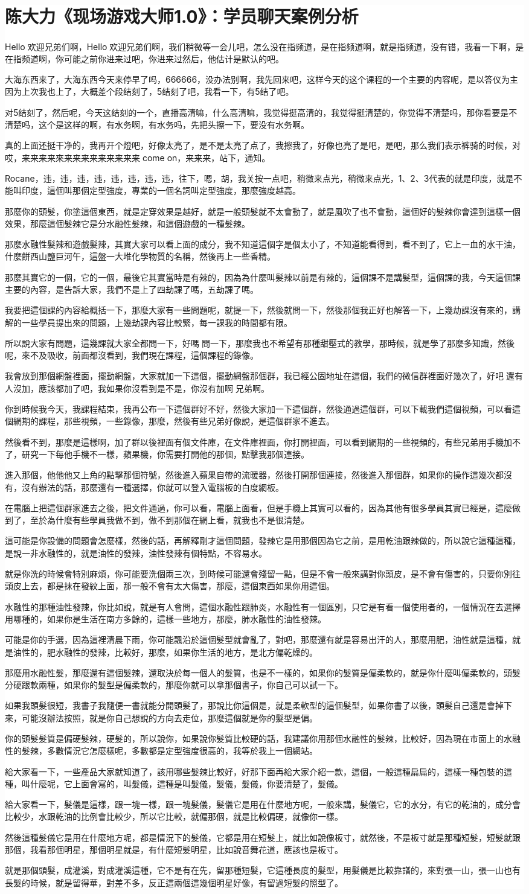 # 陈大力《现场游戏大师1.0》：学员聊天案例分析

Hello 欢迎兄弟们啊，Hello 欢迎兄弟们啊，我们稍微等一会儿吧，怎么没在指频道，是在指频道啊，就是指频道，没有错，我看一下啊，是在指频道啊，你可能之前你进来过吧，你进来过然后，他估计是默认的吧。

大海东西来了，大海东西今天来停早了吗，666666，没办法别啊，我先回来吧，这样今天的这个课程的一个主要的内容呢，是以答仪为主因为上次我也上了，大概差个段结刻了，5结刻了吧，我看一下，有5结了吧。

对5结刻了，然后呢，今天这结刻的一个，直播高清嘛，什么高清嘛，我觉得挺高清的，我觉得挺清楚的，你觉得不清楚吗，那你看要是不清楚吗，这个是这样的啊，有水务啊，有水务吗，先把头擦一下，要没有水务啊。

真的上面还挺干净的，我再开个燈吧，好像太亮了，是不是太亮了点了，我擦我了，好像也亮了是吧，是吧，那么我们表示裤骑的时候，对哎，来来来来來来来来来来来来来来 come on，来来来，站下，通知。

 Rocane，违，违，违，违，违，违，违，违，往下，嗯，胡，我关按一点吧，稍微来点光，稍微来点光，1、2、3代表的就是印度，就是不能叫印度，這個叫那個定型強度，專業的一個名詞叫定型強度，那麼強度越高。

那麼你的頭髮，你塗這個東西，就是定穿效果是越好，就是一般頭髮就不太會動了，就是風吹了也不會動，這個好的髮辣你會達到這樣一個效果，那麼這個髮辣它是分水融性髮辣，和這個遊戲的一種髮辣。

那麼水融性髮辣和遊戲髮辣，其實大家可以看上面的成分，我不知道這個字是個太小了，不知道能看得到，看不到了，它上一血的水干油，什麼餅西山鹽巨河午，這盤一大堆化學物質的名稱，然後再上一些香精。

那麼其實它的一個，它的一個，最後它其實當時是有辣的，因為為什麼叫髮辣以前是有辣的，這個課不是講髮型，這個課的我，今天這個課主要的內容，是告訴大家，我們不是上了四劫課了嗎，五劫課了嗎。

我要把這個課的內容給概括一下，那麼大家有一些問題呢，就提一下，然後就問一下，然後那個我正好也解答一下，上幾劫課沒有來的，講解的一些學員提出來的問題，上幾劫課內容比較緊，每一課我的時間都有限。

所以說大家有問題，這幾課就大家全都問一下，好嗎 問一下，那麼我也不希望有那種甜壓式的教學，那時候，就是學了那麼多知識，然後呢，來不及吸收，前面都沒看到，我們現在課程，這個課程的錄像。

我會放到那個網盤裡面，擺動網盤，大家就加一下這個，擺動網盤那個群，我已經公固地址在這個，我們的微信群裡面好幾次了，好吧 還有人沒加，應該都加了吧，我如果你沒看到是不是，你沒有加啊 兄弟啊。

你到時候我今天，我課程結束，我再公布一下這個群好不好，然後大家加一下這個群，然後通過這個群，可以下載我們這個視頻，可以看這個網期的課程，那些視頻，一些錄像，那麼，然後有些兄弟好像說，是這個群家不進去。

然後看不到，那麼是這樣啊，加了群以後裡面有個文件庫，在文件庫裡面，你打開裡面，可以看到網期的一些視頻的，有些兄弟用手機加不了，研究一下每他手機不一樣，蘋果機，你需要打開他的那個，點擊我那個連接。

進入那個，他他他又上角的點擊那個符號，然後進入蘋果自帶的流暖器，然後打開那個連接，然後進入那個群，如果你的操作這幾次都沒有，沒有辦法的話，那麼還有一種選擇，你就可以登入電腦板的白度網板。

在電腦上把這個群家進去之後，把文件通過，你可以看，電腦上面看，但是手機上其實可以看的，因為其他有很多學員其實已經是，這麼做到了，至於為什麼有些學員我做不到，做不到那個在網上看，就我也不是很清楚。

這可能是你設備的問題會怎麼樣，然後的話，再解釋剛才這個問題，發辣它是用那個因為它之前，是用乾油跟辣做的，所以說它這種這種，是說一非水融性的，就是油性的發辣，油性發辣有個特點，不容易水。

就是你洗的時候會特別麻煩，你可能要洗個兩三次，到時候可能還會殘留一點，但是不會一般來講對你頭皮，是不會有傷害的，只要你別往頭皮上去，都是抹在發紋上面，那一般不會有太大傷害，那麼，這個東西如果你用這個。

水融性的那種油性發辣，你比如說，就是有人會問，這個水融性跟肺炎，水融性有一個區別，只它是有看一個使用者的，一個情況在去選擇用哪種的，如果你是生活在南方多餘的，這樣一些地方，那麼，肺水融性的油性發辣。

可能是你的手選，因為這裡清晨下雨，你可能飄沿於這個髮型就會亂了，對吧，那麼還有就是容易出汗的人，那麼用肥，油性就是這種，就是油性的，肥水融性的發辣，比較好，那麼，如果你生活的地方，是北方偏乾燥的。

那麼用水融性髮，那麼還有這個髮辣，還取決於每一個人的髮質，也是不一樣的，如果你的髮質是偏柔軟的，就是你什麼叫偏柔軟的，頭髮分硬跟軟兩種，如果你的髮型是偏柔軟的，那麼你就可以拿那個書子，你自己可以試一下。

如果我頭髮很短，我書子我隨便一書就能分開頭髮了，那說比你這個是，就是柔軟型的這個髮型，如果你書了以後，頭髮自己還是會掉下來，可能沒辦法按照，就是你自己想說的方向去走位，那麼這個就是你的髮型是偏。

你的頭髮髮質是偏硬髮辣，硬髮的，所以說你，如果說你髮質比較硬的話，我建議你用那個水融性的髮辣，比較好，因為現在市面上的水融性的髮辣，多數情況它怎麼樣呢，多數都是定型強度很高的，我等於我上一個網站。

給大家看一下，一些產品大家就知道了，該用哪些髮辣比較好，好那下面再給大家介紹一款，這個，一般這種扁扁的，這樣一種包裝的這種，叫什麼呢，它上面會寫的，叫髮儀，這種是叫髮儀，髮儀，髮儀，你要清楚了，髮儀。

給大家看一下，髮儀是這樣，跟一塊一樣，跟一塊髮儀，髮儀它是用在什麼地方呢，一般來講，髮儀它，它的水分，有它的乾油的，成分會比較少，水跟乾油的比例會比較少，所以它比較，就偏那個，就是比較偏硬，就像你一樣。

然後這種髮儀它是用在什麼地方呢，都是情況下的髮儀，它都是用在短髮上，就比如說像板寸，就然後，不是板寸就是那種短髮，短髮就跟那個，我看那個明星，那個明星就是，有什麼短髮明星，比如說音舞花道，應該也是板寸。

就是那個頭髮，成灌溪，對成灌溪這種，它不是有在先，留那種短髮，它這種長度的髮型，用髮儀是比較靠譜的，來對張一山，張一山也有長髮的時候，就是留得華，對差不多，反正這兩個這幾個明星好像，有留過短髮的照型了。
